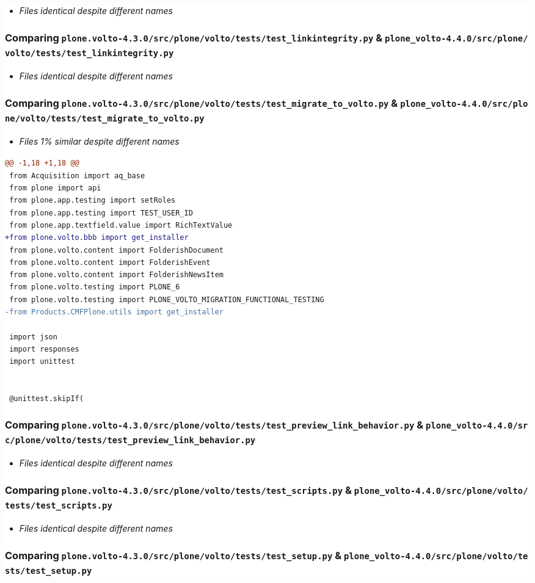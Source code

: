  * *Files identical despite different names*

### Comparing `plone.volto-4.3.0/src/plone/volto/tests/test_linkintegrity.py` & `plone_volto-4.4.0/src/plone/volto/tests/test_linkintegrity.py`

 * *Files identical despite different names*

### Comparing `plone.volto-4.3.0/src/plone/volto/tests/test_migrate_to_volto.py` & `plone_volto-4.4.0/src/plone/volto/tests/test_migrate_to_volto.py`

 * *Files 1% similar despite different names*

```diff
@@ -1,18 +1,18 @@
 from Acquisition import aq_base
 from plone import api
 from plone.app.testing import setRoles
 from plone.app.testing import TEST_USER_ID
 from plone.app.textfield.value import RichTextValue
+from plone.volto.bbb import get_installer
 from plone.volto.content import FolderishDocument
 from plone.volto.content import FolderishEvent
 from plone.volto.content import FolderishNewsItem
 from plone.volto.testing import PLONE_6
 from plone.volto.testing import PLONE_VOLTO_MIGRATION_FUNCTIONAL_TESTING
-from Products.CMFPlone.utils import get_installer
 
 import json
 import responses
 import unittest
 
 
 @unittest.skipIf(
```

### Comparing `plone.volto-4.3.0/src/plone/volto/tests/test_preview_link_behavior.py` & `plone_volto-4.4.0/src/plone/volto/tests/test_preview_link_behavior.py`

 * *Files identical despite different names*

### Comparing `plone.volto-4.3.0/src/plone/volto/tests/test_scripts.py` & `plone_volto-4.4.0/src/plone/volto/tests/test_scripts.py`

 * *Files identical despite different names*

### Comparing `plone.volto-4.3.0/src/plone/volto/tests/test_setup.py` & `plone_volto-4.4.0/src/plone/volto/tests/test_setup.py`
